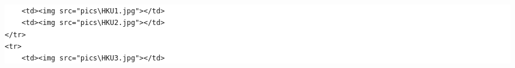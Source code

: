         <td><img src="pics\HKU1.jpg"></td>       
        <td><img src="pics\HKU2.jpg"></td>     
    </tr>     
    <tr>       
        <td><img src="pics\HKU3.jpg"></td>       